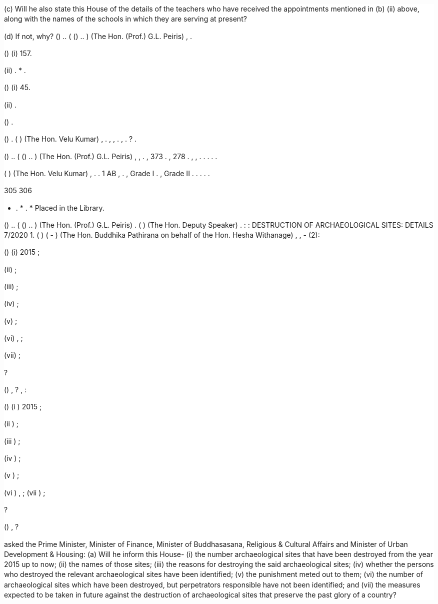 (c) Will he also state this House of the details of the teachers who have received the appointments mentioned in (b) (ii) above, along with the names of the schools in which they are serving at present?

(d) If not, why? () .. ( () .. ) (The Hon. (Prof.) G.L. Peiris) , .

() (i) 157.

(ii) . * .

() (i) 45.

(ii) .

() .

() . ( ) (The Hon. Velu Kumar) , . , , . , . ? .

() .. ( () .. ) (The Hon. (Prof.) G.L. Peiris) , , . , 373 . , 278 . , , . . . . .

( ) (The Hon. Velu Kumar) , . . 1 AB , . , Grade I . , Grade II . . . . .

305 306

* . * . * Placed in the Library.

() .. ( () .. ) (The Hon. (Prof.) G.L. Peiris) . ( ) (The Hon. Deputy Speaker) . : : DESTRUCTION OF ARCHAEOLOGICAL SITES: DETAILS 7/2020 1. ( ) ( - ) (The Hon. Buddhika Pathirana on behalf of the Hon. Hesha Withanage) , , - (2):

() (i) 2015 ;

(ii) ;

(iii) ;

(iv) ;

(v) ;

(vi) , ;

(vii) ;

?

() , ? , :

() (i ) 2015 ;

(ii ) ;

(iii ) ;

(iv ) ;

(v ) ;

(vi ) , ; (vii ) ;

?

() , ?

asked the Prime Minister, Minister of Finance, Minister of Buddhasasana, Religious & Cultural Affairs and Minister of Urban Development & Housing: (a) Will he inform this House- (i) the number archaeological sites that have been destroyed from the year 2015 up to now; (ii) the names of those sites; (iii) the reasons for destroying the said archaeological sites; (iv) whether the persons who destroyed the relevant archaeological sites have been identified; (v) the punishment meted out to them; (vi) the number of archaeological sites which have been destroyed, but perpetrators responsible have not been identified; and (vii) the measures expected to be taken in future against the destruction of archaeological sites that preserve the past glory of a country?
